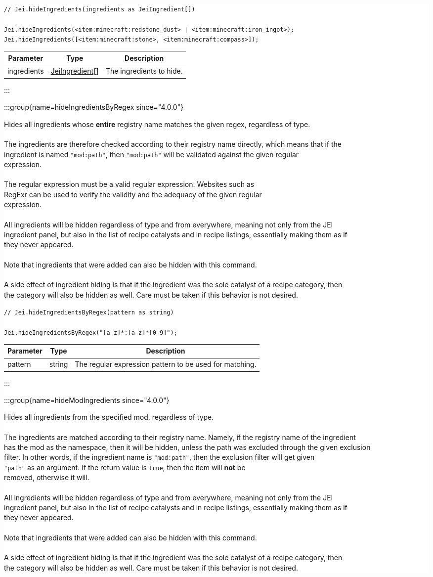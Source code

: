 ```zenscript
// Jei.hideIngredients(ingredients as JeiIngredient[])

Jei.hideIngredients(<item:minecraft:redstone_dust> | <item:minecraft:iron_ingot>);
Jei.hideIngredients([<item:minecraft:stone>, <item:minecraft:compass>]);
```

|  Parameter  |                               Type                               |       Description        |
|-------------|------------------------------------------------------------------|--------------------------|
| ingredients | [JeiIngredient](/mods/JeiTweaker/API/Ingredient/JeiIngredient)[] | The ingredients to hide. |


:::

:::group{name=hideIngredientsByRegex since="4.0.0"}

Hides all ingredients whose <strong>entire</strong> registry name matches the given regex, regardless of type. <br />  <br />  The ingredients are therefore checked according to their registry name directly, which means that if the <br />  ingredient is named `"mod:path"`, then `"mod:path"` will be validated against the given regular <br />  expression. <br />  <br />  The regular expression must be a valid regular expression. Websites such as <br />  <a href="https://regexr.com">RegExr</a> can be used to verify the validity and the adequacy of the given regular <br />  expression. <br />  <br />  All ingredients will be hidden regardless of type and from everywhere, meaning not only from the JEI <br />  ingredient panel, but also in the list of recipe catalysts and in recipe listings, essentially making them as if <br />  they never appeared. <br />  <br />  Note that ingredients that were added can also be hidden with this command. <br />  <br />  A side effect of ingredient hiding is that if the ingredient was the sole catalyst of a recipe category, then <br />  the category will also be hidden as well. Care must be taken if this behavior is not desired.

```zenscript
// Jei.hideIngredientsByRegex(pattern as string)

Jei.hideIngredientsByRegex("[a-z]*:[a-z]*[0-9]");
```

| Parameter |  Type  |                       Description                       |
|-----------|--------|---------------------------------------------------------|
| pattern   | string | The regular expression pattern to be used for matching. |


:::

:::group{name=hideModIngredients since="4.0.0"}

Hides all ingredients from the specified mod, regardless of type. <br />  <br />  The ingredients are matched according to their registry name. Namely, if the registry name of the ingredient <br />  has the mod as the namespace, then it will be hidden, unless the path was excluded through the given exclusion <br />  filter. In other words, if the ingredient name is `"mod:path"`, then the exclusion filter will get given <br />  `"path"` as an argument. If the return value is `true`, then the item will <strong>not</strong> be <br />  removed, otherwise it will. <br />  <br />  All ingredients will be hidden regardless of type and from everywhere, meaning not only from the JEI <br />  ingredient panel, but also in the list of recipe catalysts and in recipe listings, essentially making them as if <br />  they never appeared. <br />  <br />  Note that ingredients that were added can also be hidden with this command. <br />  <br />  A side effect of ingredient hiding is that if the ingredient was the sole catalyst of a recipe category, then <br />  the category will also be hidden as well. Care must be taken if this behavior is not desired.
